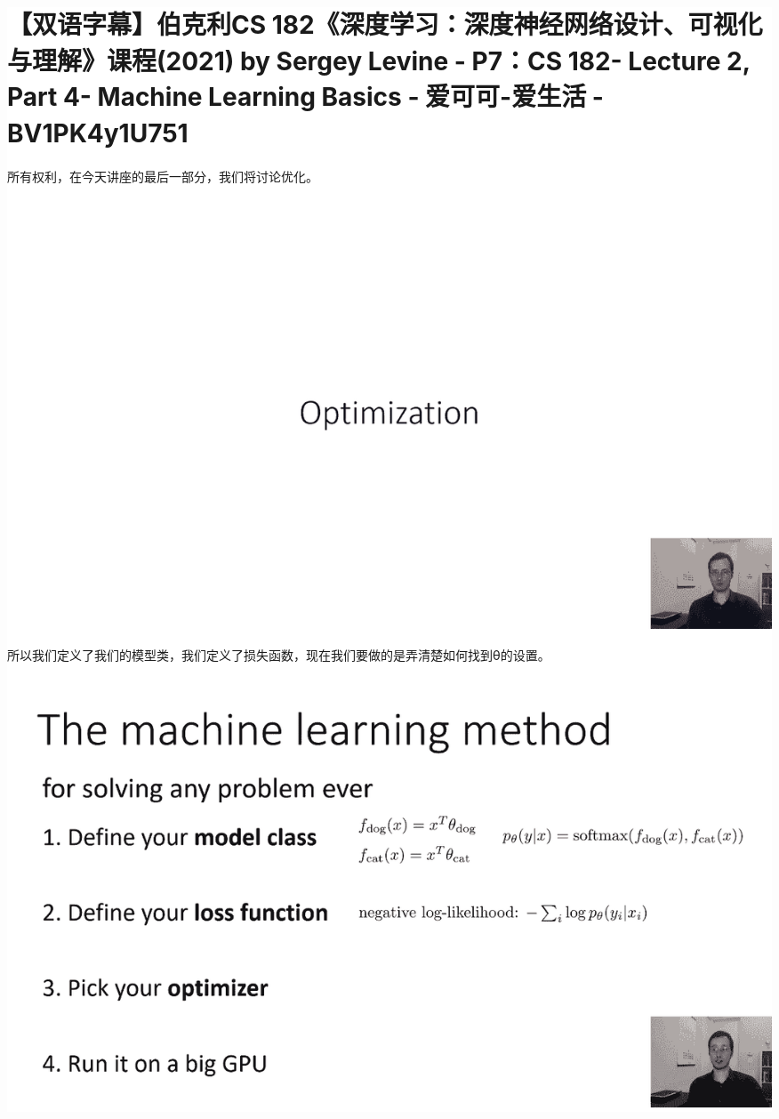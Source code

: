 # 【双语字幕】伯克利CS 182《深度学习：深度神经网络设计、可视化与理解》课程(2021) by Sergey Levine - P7：CS 182- Lecture 2, Part 4- Machine Learning Basics - 爱可可-爱生活 - BV1PK4y1U751

所有权利，在今天讲座的最后一部分，我们将讨论优化。

![](img/7cd4a05596c0f182b7d5ff76aa801769_1.png)

所以我们定义了我们的模型类，我们定义了损失函数，现在我们要做的是弄清楚如何找到θ的设置。

![](img/7cd4a05596c0f182b7d5ff76aa801769_3.png)
